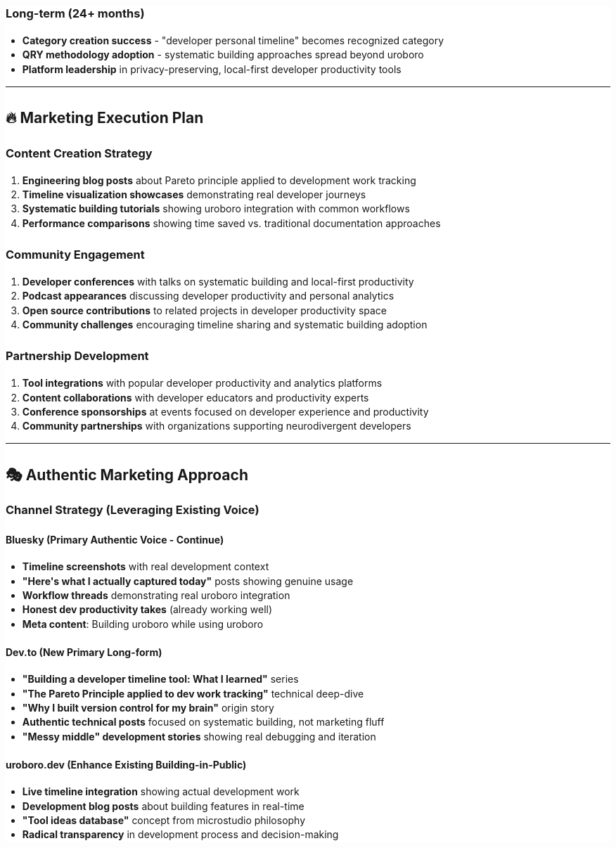 ### **Long-term (24+ months)**
- **Category creation success** - "developer personal timeline" becomes recognized category
- **QRY methodology adoption** - systematic building approaches spread beyond uroboro
- **Platform leadership** in privacy-preserving, local-first developer productivity tools

---

## 🔥 Marketing Execution Plan

### **Content Creation Strategy**
1. **Engineering blog posts** about Pareto principle applied to development work tracking
2. **Timeline visualization showcases** demonstrating real developer journeys  
3. **Systematic building tutorials** showing uroboro integration with common workflows
4. **Performance comparisons** showing time saved vs. traditional documentation approaches

### **Community Engagement**
1. **Developer conferences** with talks on systematic building and local-first productivity
2. **Podcast appearances** discussing developer productivity and personal analytics
3. **Open source contributions** to related projects in developer productivity space
4. **Community challenges** encouraging timeline sharing and systematic building adoption

### **Partnership Development**
1. **Tool integrations** with popular developer productivity and analytics platforms
2. **Content collaborations** with developer educators and productivity experts
3. **Conference sponsorships** at events focused on developer experience and productivity
4. **Community partnerships** with organizations supporting neurodivergent developers

---

## 🎭 Authentic Marketing Approach

### **Channel Strategy (Leveraging Existing Voice)**

#### **Bluesky (Primary Authentic Voice - Continue)**
- **Timeline screenshots** with real development context
- **"Here's what I actually captured today"** posts showing genuine usage
- **Workflow threads** demonstrating real uroboro integration
- **Honest dev productivity takes** (already working well)
- **Meta content**: Building uroboro while using uroboro

#### **Dev.to (New Primary Long-form)**
- **"Building a developer timeline tool: What I learned"** series
- **"The Pareto Principle applied to dev work tracking"** technical deep-dive
- **"Why I built version control for my brain"** origin story
- **Authentic technical posts** focused on systematic building, not marketing fluff
- **"Messy middle" development stories** showing real debugging and iteration

#### **uroboro.dev (Enhance Existing Building-in-Public)**
- **Live timeline integration** showing actual development work
- **Development blog posts** about building features in real-time
- **"Tool ideas database"** concept from microstudio philosophy
- **Radical transparency** in development process and decision-making

